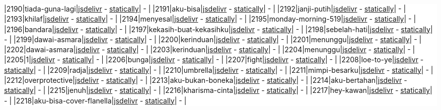 |2190|tiada-guna-lagi|[jsdelivr](https://cdn.jsdelivr.net/gh/dbchord/c1-1-3/1-5000/2001-2500/tiada-guna-lagi.webp) - [statically](https://cdn.statically.io/gh/dbchord/c1-1-3/i/1-5000/2001-2500/tiada-guna-lagi.webp)| - |
|2191|aku-bisa|[jsdelivr](https://cdn.jsdelivr.net/gh/dbchord/c1-1-3/1-5000/2001-2500/aku-bisa.webp) - [statically](https://cdn.statically.io/gh/dbchord/c1-1-3/i/1-5000/2001-2500/aku-bisa.webp)| - |
|2192|janji-putih|[jsdelivr](https://cdn.jsdelivr.net/gh/dbchord/c1-1-3/1-5000/2001-2500/janji-putih.webp) - [statically](https://cdn.statically.io/gh/dbchord/c1-1-3/i/1-5000/2001-2500/janji-putih.webp)| - |
|2193|khilaf|[jsdelivr](https://cdn.jsdelivr.net/gh/dbchord/c1-1-3/1-5000/2001-2500/khilaf.webp) - [statically](https://cdn.statically.io/gh/dbchord/c1-1-3/i/1-5000/2001-2500/khilaf.webp)| - |
|2194|menyesal|[jsdelivr](https://cdn.jsdelivr.net/gh/dbchord/c1-1-3/1-5000/2001-2500/menyesal.webp) - [statically](https://cdn.statically.io/gh/dbchord/c1-1-3/i/1-5000/2001-2500/menyesal.webp)| - |
|2195|monday-morning-519|[jsdelivr](https://cdn.jsdelivr.net/gh/dbchord/c1-1-3/1-5000/2001-2500/monday-morning-519.webp) - [statically](https://cdn.statically.io/gh/dbchord/c1-1-3/i/1-5000/2001-2500/monday-morning-519.webp)| - |
|2196|bandara|[jsdelivr](https://cdn.jsdelivr.net/gh/dbchord/c1-1-3/1-5000/2001-2500/bandara.webp) - [statically](https://cdn.statically.io/gh/dbchord/c1-1-3/i/1-5000/2001-2500/bandara.webp)| - |
|2197|kekasih-buat-kekasihku|[jsdelivr](https://cdn.jsdelivr.net/gh/dbchord/c1-1-3/1-5000/2001-2500/kekasih-buat-kekasihku.webp) - [statically](https://cdn.statically.io/gh/dbchord/c1-1-3/i/1-5000/2001-2500/kekasih-buat-kekasihku.webp)| - |
|2198|sebelah-hati|[jsdelivr](https://cdn.jsdelivr.net/gh/dbchord/c1-1-3/1-5000/2001-2500/sebelah-hati.webp) - [statically](https://cdn.statically.io/gh/dbchord/c1-1-3/i/1-5000/2001-2500/sebelah-hati.webp)| - |
|2199|dawai-asmara|[jsdelivr](https://cdn.jsdelivr.net/gh/dbchord/c1-1-3/1-5000/2001-2500/dawai-asmara.webp) - [statically](https://cdn.statically.io/gh/dbchord/c1-1-3/i/1-5000/2001-2500/dawai-asmara.webp)| - |
|2200|kerinduan|[jsdelivr](https://cdn.jsdelivr.net/gh/dbchord/c1-1-3/1-5000/2001-2500/kerinduan.webp) - [statically](https://cdn.statically.io/gh/dbchord/c1-1-3/i/1-5000/2001-2500/kerinduan.webp)| - |
|2201|menunggu|[jsdelivr](https://cdn.jsdelivr.net/gh/dbchord/c1-1-3/1-5000/2001-2500/menunggu.webp) - [statically](https://cdn.statically.io/gh/dbchord/c1-1-3/i/1-5000/2001-2500/menunggu.webp)| - |
|2202|dawai-asmara|[jsdelivr](https://cdn.jsdelivr.net/gh/dbchord/c1-1-3/1-5000/2001-2500/dawai-asmara.webp) - [statically](https://cdn.statically.io/gh/dbchord/c1-1-3/i/1-5000/2001-2500/dawai-asmara.webp)| - |
|2203|kerinduan|[jsdelivr](https://cdn.jsdelivr.net/gh/dbchord/c1-1-3/1-5000/2001-2500/kerinduan.webp) - [statically](https://cdn.statically.io/gh/dbchord/c1-1-3/i/1-5000/2001-2500/kerinduan.webp)| - |
|2204|menunggu|[jsdelivr](https://cdn.jsdelivr.net/gh/dbchord/c1-1-3/1-5000/2001-2500/menunggu.webp) - [statically](https://cdn.statically.io/gh/dbchord/c1-1-3/i/1-5000/2001-2500/menunggu.webp)| - |
|2205|1|[jsdelivr](https://cdn.jsdelivr.net/gh/dbchord/c1-1-3/1-5000/2001-2500/1.webp) - [statically](https://cdn.statically.io/gh/dbchord/c1-1-3/i/1-5000/2001-2500/1.webp)| - |
|2206|bunga|[jsdelivr](https://cdn.jsdelivr.net/gh/dbchord/c1-1-3/1-5000/2001-2500/bunga.webp) - [statically](https://cdn.statically.io/gh/dbchord/c1-1-3/i/1-5000/2001-2500/bunga.webp)| - |
|2207|fight|[jsdelivr](https://cdn.jsdelivr.net/gh/dbchord/c1-1-3/1-5000/2001-2500/fight.webp) - [statically](https://cdn.statically.io/gh/dbchord/c1-1-3/i/1-5000/2001-2500/fight.webp)| - |
|2208|loe-to-ye|[jsdelivr](https://cdn.jsdelivr.net/gh/dbchord/c1-1-3/1-5000/2001-2500/loe-to-ye.webp) - [statically](https://cdn.statically.io/gh/dbchord/c1-1-3/i/1-5000/2001-2500/loe-to-ye.webp)| - |
|2209|radja|[jsdelivr](https://cdn.jsdelivr.net/gh/dbchord/c1-1-3/1-5000/2001-2500/radja.webp) - [statically](https://cdn.statically.io/gh/dbchord/c1-1-3/i/1-5000/2001-2500/radja.webp)| - |
|2210|umbrella|[jsdelivr](https://cdn.jsdelivr.net/gh/dbchord/c1-1-3/1-5000/2001-2500/umbrella.webp) - [statically](https://cdn.statically.io/gh/dbchord/c1-1-3/i/1-5000/2001-2500/umbrella.webp)| - |
|2211|mimpi-besarku|[jsdelivr](https://cdn.jsdelivr.net/gh/dbchord/c1-1-3/1-5000/2001-2500/mimpi-besarku.webp) - [statically](https://cdn.statically.io/gh/dbchord/c1-1-3/i/1-5000/2001-2500/mimpi-besarku.webp)| - |
|2212|overprotective|[jsdelivr](https://cdn.jsdelivr.net/gh/dbchord/c1-1-3/1-5000/2001-2500/overprotective.webp) - [statically](https://cdn.statically.io/gh/dbchord/c1-1-3/i/1-5000/2001-2500/overprotective.webp)| - |
|2213|aku-bukan-boneka|[jsdelivr](https://cdn.jsdelivr.net/gh/dbchord/c1-1-3/1-5000/2001-2500/aku-bukan-boneka.webp) - [statically](https://cdn.statically.io/gh/dbchord/c1-1-3/i/1-5000/2001-2500/aku-bukan-boneka.webp)| - |
|2214|aku-bertahan|[jsdelivr](https://cdn.jsdelivr.net/gh/dbchord/c1-1-3/1-5000/2001-2500/aku-bertahan.webp) - [statically](https://cdn.statically.io/gh/dbchord/c1-1-3/i/1-5000/2001-2500/aku-bertahan.webp)| - |
|2215|jenuh|[jsdelivr](https://cdn.jsdelivr.net/gh/dbchord/c1-1-3/1-5000/2001-2500/jenuh.webp) - [statically](https://cdn.statically.io/gh/dbchord/c1-1-3/i/1-5000/2001-2500/jenuh.webp)| - |
|2216|kharisma-cinta|[jsdelivr](https://cdn.jsdelivr.net/gh/dbchord/c1-1-3/1-5000/2001-2500/kharisma-cinta.webp) - [statically](https://cdn.statically.io/gh/dbchord/c1-1-3/i/1-5000/2001-2500/kharisma-cinta.webp)| - |
|2217|hey-kawan|[jsdelivr](https://cdn.jsdelivr.net/gh/dbchord/c1-1-3/1-5000/2001-2500/hey-kawan.webp) - [statically](https://cdn.statically.io/gh/dbchord/c1-1-3/i/1-5000/2001-2500/hey-kawan.webp)| - |
|2218|aku-bisa-cover-flanella|[jsdelivr](https://cdn.jsdelivr.net/gh/dbchord/c1-1-3/1-5000/2001-2500/aku-bisa-cover-flanella.webp) - [statically](https://cdn.statically.io/gh/dbchord/c1-1-3/i/1-5000/2001-2500/aku-bisa-cover-flanella.webp)| - |